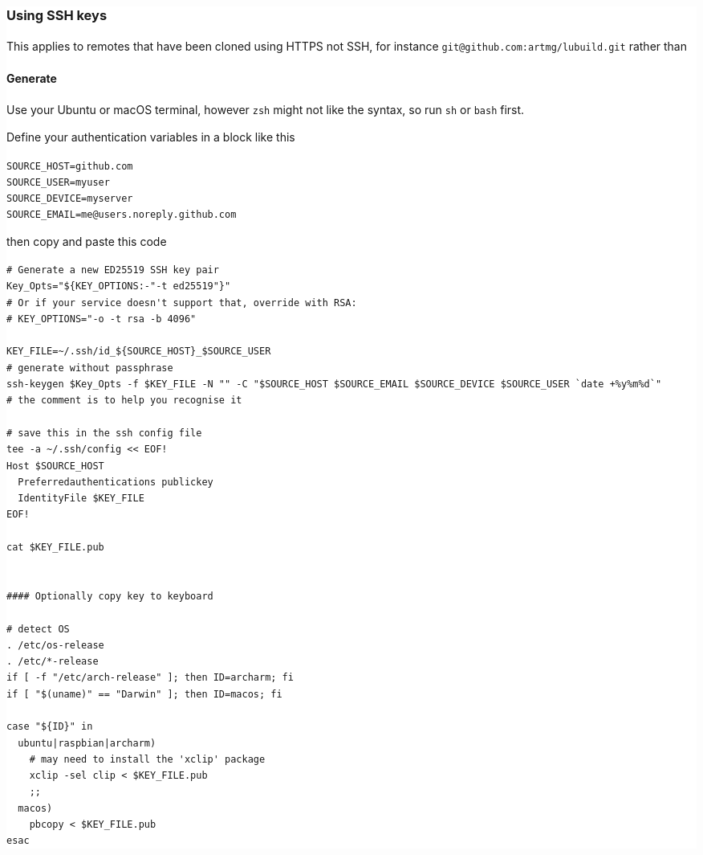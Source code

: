 
### Using SSH keys

This applies to remotes that have been cloned 
using HTTPS not SSH, for instance 
`git@github.com:artmg/lubuild.git` rather than 

#### Generate
Use your Ubuntu or macOS terminal, however `zsh` might not like the syntax, so run ` sh ` or ` bash ` first.

Define your authentication variables in a block like this
```
SOURCE_HOST=github.com
SOURCE_USER=myuser
SOURCE_DEVICE=myserver
SOURCE_EMAIL=me@users.noreply.github.com
```
then copy and paste this code 
```
# Generate a new ED25519 SSH key pair
Key_Opts="${KEY_OPTIONS:-"-t ed25519"}"
# Or if your service doesn't support that, override with RSA:
# KEY_OPTIONS="-o -t rsa -b 4096"

KEY_FILE=~/.ssh/id_${SOURCE_HOST}_$SOURCE_USER
# generate without passphrase
ssh-keygen $Key_Opts -f $KEY_FILE -N "" -C "$SOURCE_HOST $SOURCE_EMAIL $SOURCE_DEVICE $SOURCE_USER `date +%y%m%d`"
# the comment is to help you recognise it

# save this in the ssh config file
tee -a ~/.ssh/config << EOF!
Host $SOURCE_HOST
  Preferredauthentications publickey
  IdentityFile $KEY_FILE
EOF!

cat $KEY_FILE.pub


#### Optionally copy key to keyboard

# detect OS
. /etc/os-release
. /etc/*-release
if [ -f "/etc/arch-release" ]; then ID=archarm; fi
if [ "$(uname)" == "Darwin" ]; then ID=macos; fi

case "${ID}" in
  ubuntu|raspbian|archarm)
    # may need to install the 'xclip' package
    xclip -sel clip < $KEY_FILE.pub
    ;;
  macos)
    pbcopy < $KEY_FILE.pub
esac
```
